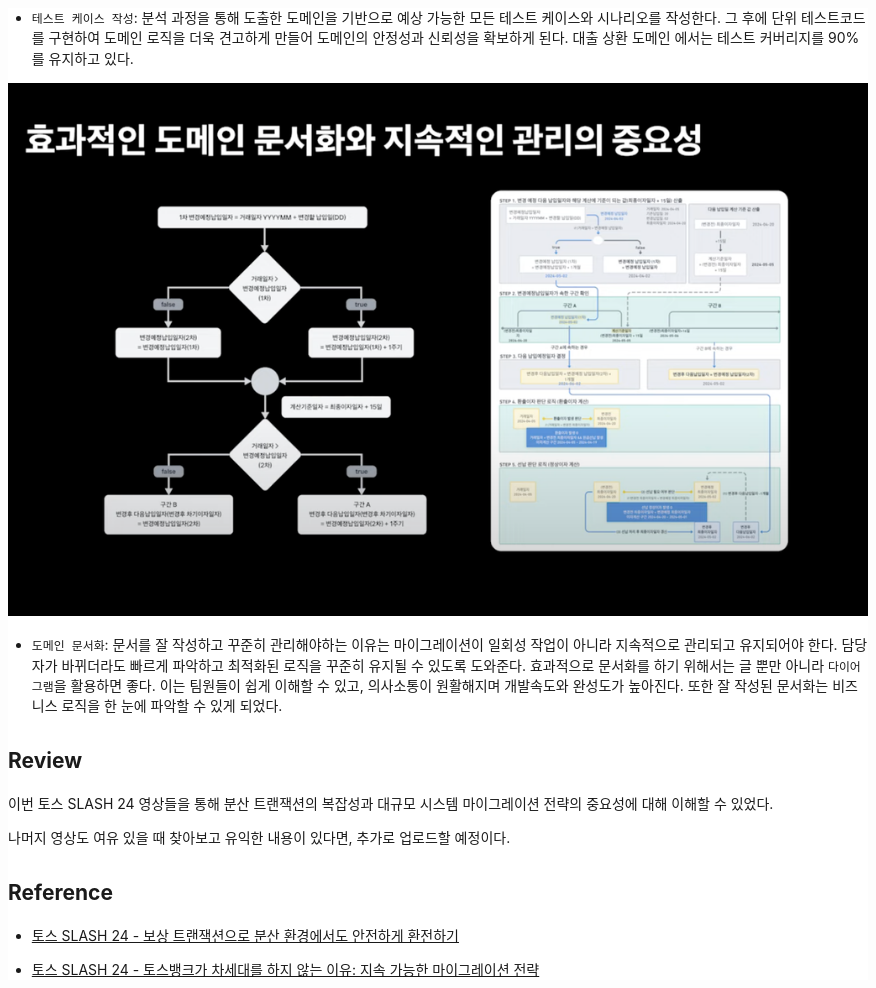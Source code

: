 * `테스트 케이스 작성`: 분석 과정을 통해 도출한 도메인을 기반으로 예상 가능한 모든 테스트 케이스와 시나리오를 작성한다.
   그 후에 단위 테스트코드를 구현하여 도메인 로직을 더욱 견고하게 만들어 도메인의 안정성과 신뢰성을 확보하게 된다. 대출 상환 도메인 에서는 테스트 커버리지를 90% 를 유지하고 있다.

![](/assets/img/technology/slash/Toss-Slash-24-Migration-6.png)

* `도메인 문서화`: 문서를 잘 작성하고 꾸준히 관리해야하는 이유는 마이그레이션이 일회성 작업이 아니라 지속적으로 관리되고 유지되어야 한다. 담당자가 바뀌더라도 빠르게 파악하고 최적화된 로직을 꾸준히 유지될 수 있도록 도와준다. 효과적으로 문서화를 하기 위해서는 글 뿐만 아니라 `다이어그램`을 활용하면 좋다.
   이는 팀원들이 쉽게 이해할 수 있고, 의사소통이 원활해지며 개발속도와 완성도가 높아진다. 또한 잘 작성된 문서화는 비즈니스 로직을 한 눈에 파악할 수 있게 되었다.

## Review 

이번 토스 SLASH 24 영상들을 통해 분산 트랜잭션의 복잡성과 대규모 시스템 마이그레이션 전략의 중요성에 대해 이해할 수 있었다.

나머지 영상도 여유 있을 때 찾아보고 유익한 내용이 있다면, 추가로 업로드할 예정이다.

## Reference

* [토스 SLASH 24 - 보상 트랜잭션으로 분산 환경에서도 안전하게 환전하기](https://www.youtube.com/watch?v=xpwRTu47fqY)

* [토스 SLASH 24 - 토스뱅크가 차세대를 하지 않는 이유: 지속 가능한 마이그레이션 전략](https://www.youtube.com/watch?v=LwH9h8dG3PQ)
